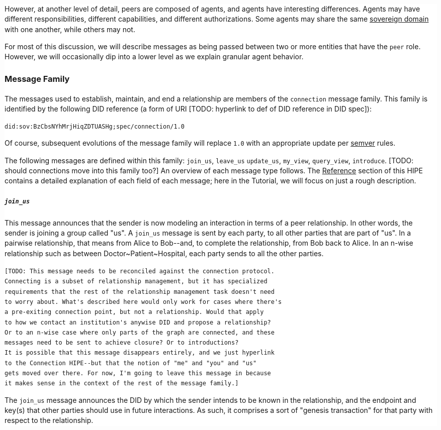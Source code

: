 However, at another level of detail, peers are composed of agents, and agents
have interesting differences. Agents may have different responsibilities, 
different capabilities, and different authorizations. Some agents may share
the same [sovereign domain](
https://docs.google.com/document/d/1gfIz5TT0cNp2kxGMLFXr19x1uoZsruUe_0glHst2fZ8/edit#heading=h.pufsrf9ucjvv)
with one another, while others may not.

For most of this discussion, we will describe messages as being passed
between two or more entities that have the `peer` role. However, we will
occasionally dip into a lower level as we explain granular agent behavior.

### Message Family

The messages used to establish, maintain, and end a relationship are members of
the `connection` message family. This family is identified by the following DID
reference (a form of URI [TODO: hyperlink to def of DID reference in DID spec]):

    did:sov:BzCbsNYhMrjHiqZDTUASHg;spec/connection/1.0

Of course, subsequent evolutions of the message family will replace `1.0` with
an appropriate update per [semver](https://semver.org) rules.

The following messages are defined within this family: `join_us`, `leave_us`
`update_us`, `my_view`, `query_view`, `introduce`. [TODO: should connections
move into this family too?] An overview of each message type follows. The
[Reference](#reference) section of this HIPE contains a detailed explanation
of each field of each message; here in the Tutorial, we will focus on just
a rough description.
 
##### `join_us`

This message announces that the sender is now modeling an interaction in terms
of a peer relationship. In other words, the sender is joining a group called
"us". A `join_us` message is sent by each party, to all other parties that are
part of "us". In a pairwise relationship, that means from Alice to Bob--and,
to complete the relationship, from Bob back to Alice. In an n-wise relationship
such as between Doctor~Patient~Hospital, each party sends to all the other
parties.

    [TODO: This message needs to be reconciled against the connection protocol.
    Connecting is a subset of relationship management, but it has specialized
    requirements that the rest of the relationship management task doesn't need
    to worry about. What's described here would only work for cases where there's
    a pre-exiting connection point, but not a relationship. Would that apply
    to how we contact an institution's anywise DID and propose a relationship?
    Or to an n-wise case where only parts of the graph are connected, and these
    messages need to be sent to achieve closure? Or to introductions?
    It is possible that this message disappears entirely, and we just hyperlink
    to the Connection HIPE--but that the notion of "me" and "you" and "us"
    gets moved over there. For now, I'm going to leave this message in because
    it makes sense in the context of the rest of the message family.]

The `join_us` message announces the DID by which the sender intends to be known
in the relationship, and the endpoint and key(s) that other parties should use
in future interactions. As such, it comprises a sort of "genesis transaction"
for that party with respect to the relationship.


[tutorial]: #tutorial
[reference]: #reference
